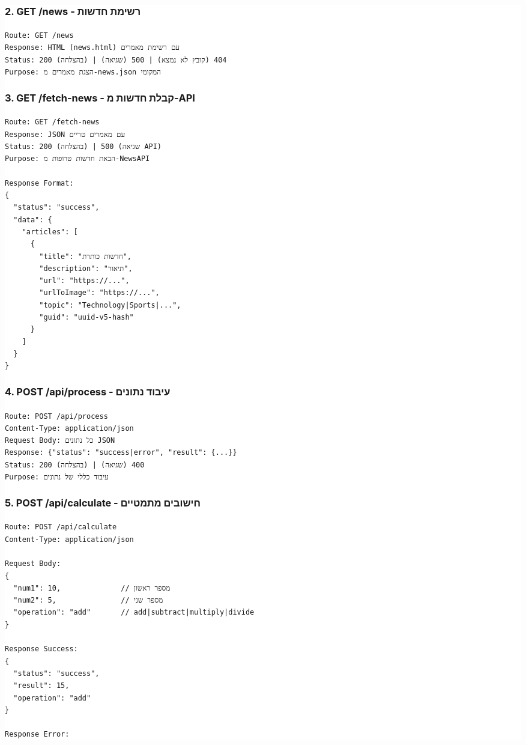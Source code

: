 ### 2. **GET /news** - רשימת חדשות
```
Route: GET /news
Response: HTML (news.html) עם רשימת מאמרים
Status: 200 (בהצלחה) | 404 (קובץ לא נמצא) | 500 (שגיאה)
Purpose: הצגת מאמרים מ-news.json המקומי
```

### 3. **GET /fetch-news** - קבלת חדשות מ-API
```
Route: GET /fetch-news
Response: JSON עם מאמרים טריים
Status: 200 (בהצלחה) | 500 (שגיאה API)
Purpose: הבאת חדשות טרופות מ-NewsAPI

Response Format:
{
  "status": "success",
  "data": {
    "articles": [
      {
        "title": "חדשות כותרת",
        "description": "תיאור",
        "url": "https://...",
        "urlToImage": "https://...",
        "topic": "Technology|Sports|...",
        "guid": "uuid-v5-hash"
      }
    ]
  }
}
```

### 4. **POST /api/process** - עיבוד נתונים
```
Route: POST /api/process
Content-Type: application/json
Request Body: כל נתונים JSON
Response: {"status": "success|error", "result": {...}}
Status: 200 (בהצלחה) | 400 (שגיאה)
Purpose: עיבוד כללי של נתונים
```

### 5. **POST /api/calculate** - חישובים מתמטיים
```
Route: POST /api/calculate
Content-Type: application/json

Request Body:
{
  "num1": 10,              // מספר ראשון
  "num2": 5,               // מספר שני
  "operation": "add"       // add|subtract|multiply|divide
}

Response Success:
{
  "status": "success",
  "result": 15,
  "operation": "add"
}

Response Error:
```